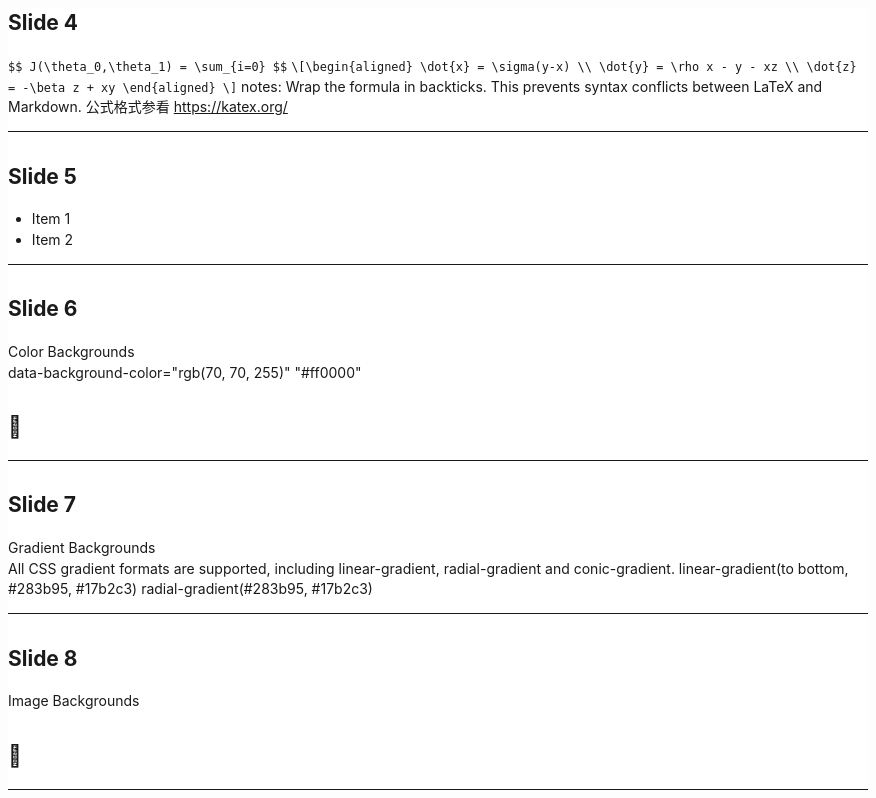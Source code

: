 
## Slide 4
`$$ J(\theta_0,\theta_1) = \sum_{i=0} $$`
`\[\begin{aligned}
\dot{x} = \sigma(y-x) \\
\dot{y} = \rho x - y - xz \\
\dot{z} = -\beta z + xy
\end{aligned} \]`
notes: Wrap the formula in backticks. This prevents syntax conflicts between LaTeX and Markdown.
公式格式参看 https://katex.org/

---

## Slide 5
- Item 1 
- Item 2 

---


## Slide 6
Color Backgrounds<br/>
data-background-color="rgb(70, 70, 255)"
"#ff0000"
<h2>🍰</h2>

---


## Slide 7
Gradient Backgrounds<br/>
All CSS gradient formats are supported,
    including linear-gradient, radial-gradient and conic-gradient.
        linear-gradient(to bottom, #283b95, #17b2c3)
        radial-gradient(#283b95, #17b2c3)

<video data-autoplay src="https://static.slid.es/site/homepage/v1/homepage-video-editor.mp4"></video>
<video data-autoplay width="320" height="240" controls>
  <source src="http://localhost:10001/demodata/video.webm">
  缺少视频资源 或 您的浏览器不支持 video 标签
</video>

<video data-autoplay data-src="https://static.slid.es/site/homepage/v1/homepage-video-editor.mp4">
</video>

---


## Slide 8
Image Backgrounds<br/>
<h2>🐳</h2>

---
